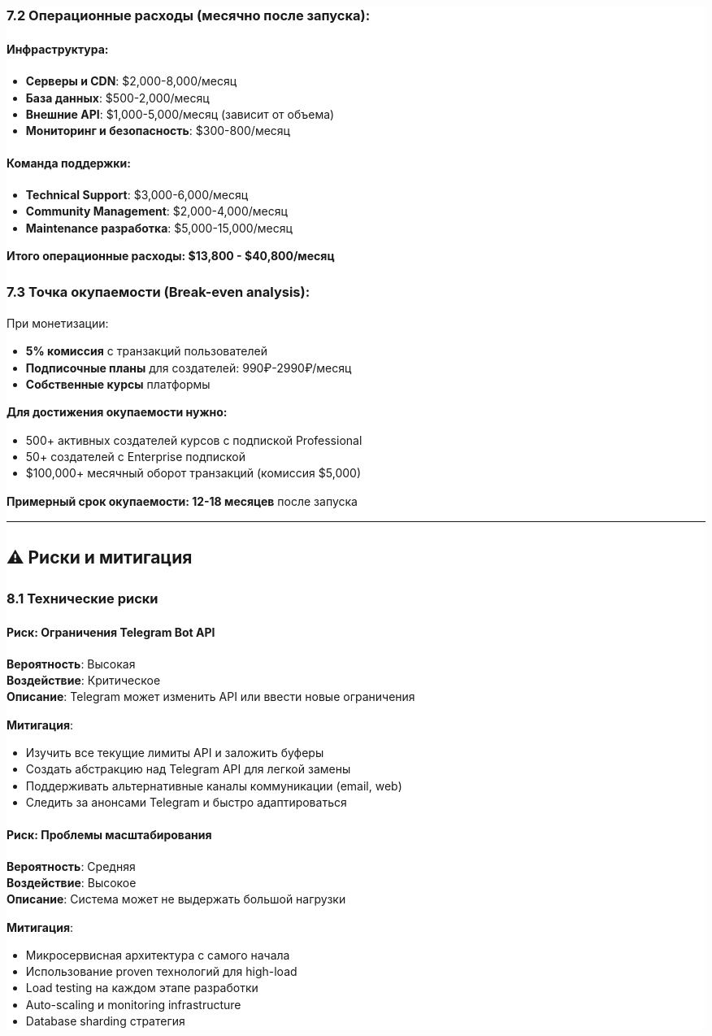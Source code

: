 ### 7.2 Операционные расходы (месячно после запуска):

#### Инфраструктура:
- **Серверы и CDN**: $2,000-8,000/месяц
- **База данных**: $500-2,000/месяц
- **Внешние API**: $1,000-5,000/месяц (зависит от объема)
- **Мониторинг и безопасность**: $300-800/месяц

#### Команда поддержки:
- **Technical Support**: $3,000-6,000/месяц
- **Community Management**: $2,000-4,000/месяц
- **Maintenance разработка**: $5,000-15,000/месяц

**Итого операционные расходы: $13,800 - $40,800/месяц**

### 7.3 Точка окупаемости (Break-even analysis):

При монетизации:
- **5% комиссия** с транзакций пользователей
- **Подписочные планы** для создателей: 990₽-2990₽/месяц
- **Собственные курсы** платформы

**Для достижения окупаемости нужно:**
- 500+ активных создателей курсов с подпиской Professional
- 50+ создателей с Enterprise подпиской
- $100,000+ месячный оборот транзакций (комиссия $5,000)

**Примерный срок окупаемости: 12-18 месяцев** после запуска

---

## ⚠️ Риски и митигация

### 8.1 Технические риски

#### Риск: Ограничения Telegram Bot API
**Вероятность**: Высокая  
**Воздействие**: Критическое  
**Описание**: Telegram может изменить API или ввести новые ограничения

**Митигация**:
- Изучить все текущие лимиты API и заложить буферы
- Создать абстракцию над Telegram API для легкой замены
- Поддерживать альтернативные каналы коммуникации (email, web)
- Следить за анонсами Telegram и быстро адаптироваться

#### Риск: Проблемы масштабирования
**Вероятность**: Средняя  
**Воздействие**: Высокое  
**Описание**: Система может не выдержать большой нагрузки

**Митигация**:
- Микросервисная архитектура с самого начала
- Использование proven технологий для high-load
- Load testing на каждом этапе разработки
- Auto-scaling и monitoring infrastructure
- Database sharding стратегия
